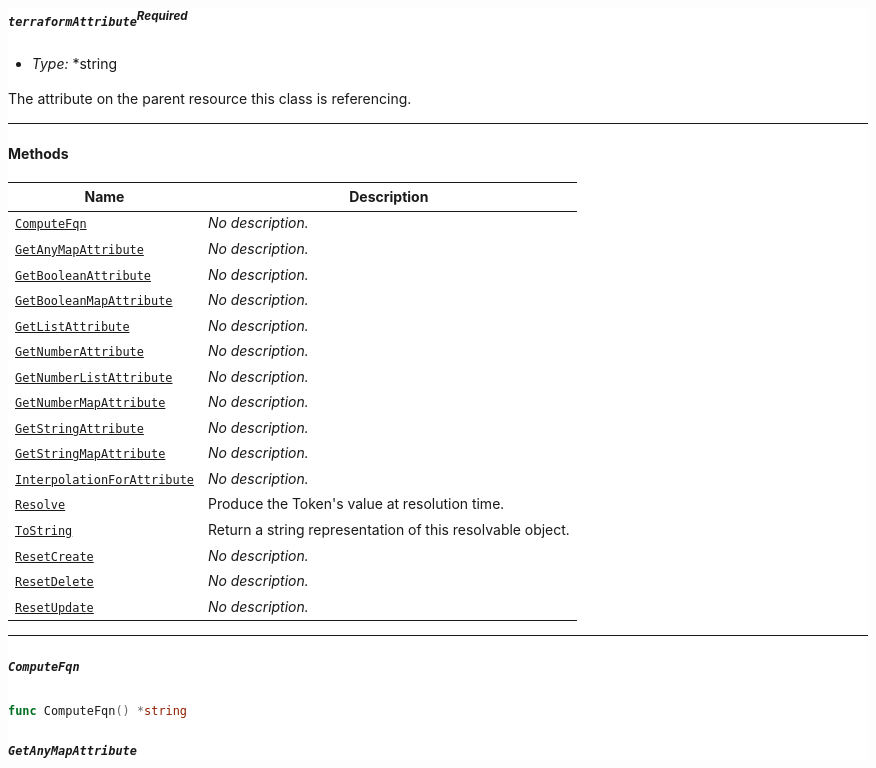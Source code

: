 ##### `terraformAttribute`<sup>Required</sup> <a name="terraformAttribute" id="rhizo-co-terraform-provider-oci.devopsConnection.DevopsConnectionTimeoutsOutputReference.Initializer.parameter.terraformAttribute"></a>

- *Type:* *string

The attribute on the parent resource this class is referencing.

---

#### Methods <a name="Methods" id="Methods"></a>

| **Name** | **Description** |
| --- | --- |
| <code><a href="#rhizo-co-terraform-provider-oci.devopsConnection.DevopsConnectionTimeoutsOutputReference.computeFqn">ComputeFqn</a></code> | *No description.* |
| <code><a href="#rhizo-co-terraform-provider-oci.devopsConnection.DevopsConnectionTimeoutsOutputReference.getAnyMapAttribute">GetAnyMapAttribute</a></code> | *No description.* |
| <code><a href="#rhizo-co-terraform-provider-oci.devopsConnection.DevopsConnectionTimeoutsOutputReference.getBooleanAttribute">GetBooleanAttribute</a></code> | *No description.* |
| <code><a href="#rhizo-co-terraform-provider-oci.devopsConnection.DevopsConnectionTimeoutsOutputReference.getBooleanMapAttribute">GetBooleanMapAttribute</a></code> | *No description.* |
| <code><a href="#rhizo-co-terraform-provider-oci.devopsConnection.DevopsConnectionTimeoutsOutputReference.getListAttribute">GetListAttribute</a></code> | *No description.* |
| <code><a href="#rhizo-co-terraform-provider-oci.devopsConnection.DevopsConnectionTimeoutsOutputReference.getNumberAttribute">GetNumberAttribute</a></code> | *No description.* |
| <code><a href="#rhizo-co-terraform-provider-oci.devopsConnection.DevopsConnectionTimeoutsOutputReference.getNumberListAttribute">GetNumberListAttribute</a></code> | *No description.* |
| <code><a href="#rhizo-co-terraform-provider-oci.devopsConnection.DevopsConnectionTimeoutsOutputReference.getNumberMapAttribute">GetNumberMapAttribute</a></code> | *No description.* |
| <code><a href="#rhizo-co-terraform-provider-oci.devopsConnection.DevopsConnectionTimeoutsOutputReference.getStringAttribute">GetStringAttribute</a></code> | *No description.* |
| <code><a href="#rhizo-co-terraform-provider-oci.devopsConnection.DevopsConnectionTimeoutsOutputReference.getStringMapAttribute">GetStringMapAttribute</a></code> | *No description.* |
| <code><a href="#rhizo-co-terraform-provider-oci.devopsConnection.DevopsConnectionTimeoutsOutputReference.interpolationForAttribute">InterpolationForAttribute</a></code> | *No description.* |
| <code><a href="#rhizo-co-terraform-provider-oci.devopsConnection.DevopsConnectionTimeoutsOutputReference.resolve">Resolve</a></code> | Produce the Token's value at resolution time. |
| <code><a href="#rhizo-co-terraform-provider-oci.devopsConnection.DevopsConnectionTimeoutsOutputReference.toString">ToString</a></code> | Return a string representation of this resolvable object. |
| <code><a href="#rhizo-co-terraform-provider-oci.devopsConnection.DevopsConnectionTimeoutsOutputReference.resetCreate">ResetCreate</a></code> | *No description.* |
| <code><a href="#rhizo-co-terraform-provider-oci.devopsConnection.DevopsConnectionTimeoutsOutputReference.resetDelete">ResetDelete</a></code> | *No description.* |
| <code><a href="#rhizo-co-terraform-provider-oci.devopsConnection.DevopsConnectionTimeoutsOutputReference.resetUpdate">ResetUpdate</a></code> | *No description.* |

---

##### `ComputeFqn` <a name="ComputeFqn" id="rhizo-co-terraform-provider-oci.devopsConnection.DevopsConnectionTimeoutsOutputReference.computeFqn"></a>

```go
func ComputeFqn() *string
```

##### `GetAnyMapAttribute` <a name="GetAnyMapAttribute" id="rhizo-co-terraform-provider-oci.devopsConnection.DevopsConnectionTimeoutsOutputReference.getAnyMapAttribute"></a>
